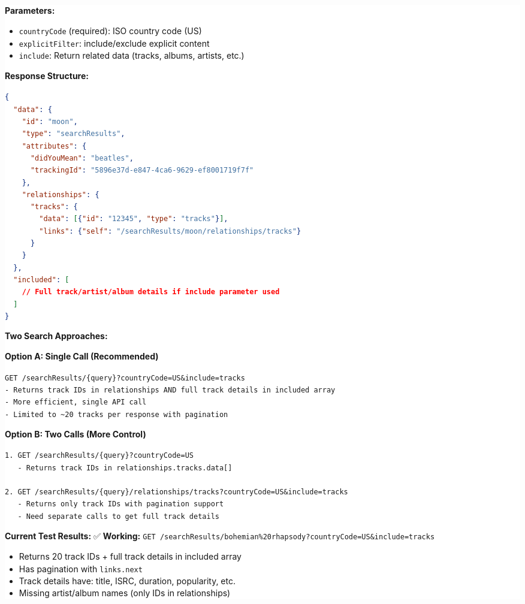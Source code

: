 **Parameters:**
- `countryCode` (required): ISO country code (US)  
- `explicitFilter`: include/exclude explicit content
- `include`: Return related data (tracks, albums, artists, etc.)

**Response Structure:**
```json
{
  "data": {
    "id": "moon",
    "type": "searchResults", 
    "attributes": {
      "didYouMean": "beatles",
      "trackingId": "5896e37d-e847-4ca6-9629-ef8001719f7f"
    },
    "relationships": {
      "tracks": {
        "data": [{"id": "12345", "type": "tracks"}],
        "links": {"self": "/searchResults/moon/relationships/tracks"}
      }
    }
  },
  "included": [
    // Full track/artist/album details if include parameter used
  ]
}
```

**Two Search Approaches:**

**Option A: Single Call (Recommended)**
```
GET /searchResults/{query}?countryCode=US&include=tracks
- Returns track IDs in relationships AND full track details in included array
- More efficient, single API call
- Limited to ~20 tracks per response with pagination
```

**Option B: Two Calls (More Control)**
```
1. GET /searchResults/{query}?countryCode=US  
   - Returns track IDs in relationships.tracks.data[]
   
2. GET /searchResults/{query}/relationships/tracks?countryCode=US&include=tracks
   - Returns only track IDs with pagination support
   - Need separate calls to get full track details
```

**Current Test Results:**
✅ **Working:** `GET /searchResults/bohemian%20rhapsody?countryCode=US&include=tracks`
- Returns 20 track IDs + full track details in included array
- Has pagination with `links.next`
- Track details have: title, ISRC, duration, popularity, etc.
- Missing artist/album names (only IDs in relationships)
